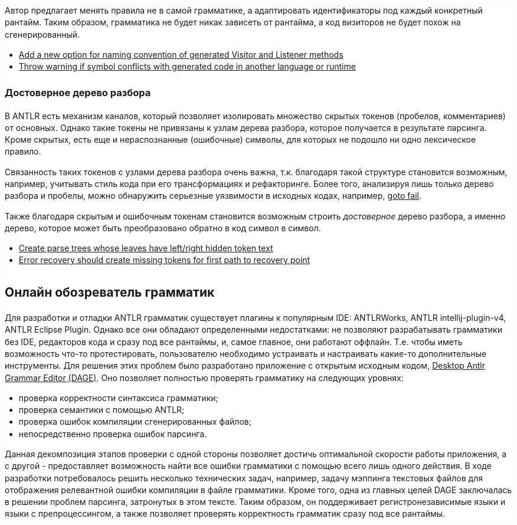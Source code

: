 Автор предлагает менять правила не в самой грамматике, а адаптировать
идентификаторы под каждый конкретный рантайм. Таким образом, грамматика не будет
никак зависеть от рантайма, а код визиторов не будет похож на сгенерированный.

* [Add a new option for naming convention of generated Visitor and Listener methods](https://github.com/antlr/antlr4/issues/1615)
* [Throw warning if symbol conflicts with generated code in another language or runtime](https://github.com/antlr/antlr4/issues/1670)

### Достоверное дерево разбора

В ANTLR есть механизм каналов, который позволяет изолировать множество скрытых
токенов (пробелов, комментариев) от основных. Однако такие токены не привязаны к
узлам дерева разбора, которое получается в результате парсинга. Кроме скрытых,
есть еще и нераспознанные (ошибочные) символы, для которых не подошло ни одно
лексическое правило.

Связанность таких токенов с узлами дерева разбора очень важна, т.к. благодаря
такой структуре становится возможным, например, учитывать стиль кода при его
трансформациях и рефакторинге. Более того, анализируя лишь только дерево разбора
и пробелы, можно обнаружить серьезные уязвимости в исходных кодах, например,
[goto fail](https://nakedsecurity.sophos.com/2014/02/24/anatomy-of-a-goto-fail-apples-ssl-bug-explained-plus-an-unofficial-patch/).

Также благодаря скрытым и ошибочным токенам становится возможным строить
*достоверное* дерево разбора, а именно дерево, которое может быть преобразовано
обратно в код символ в символ.

* [Create parse trees whose leaves have left/right hidden token text](https://github.com/antlr/antlr4/pull/1667)
* [Error recovery should create missing tokens for first path to recovery point](https://github.com/antlr/antlr4/issues/1972)

## Онлайн обозреватель грамматик

Для разработки и отладки ANTLR грамматик существует плагины к популярным IDE:
ANTLRWorks, ANTLR intellij-plugin-v4, ANTLR Eclipse Plugin. Однако все они
обладают определенными недостатками: не позволяют разрабатывать грамматики без
IDE, редакторов кода и сразу под все рантаймы, и, самое главное, они работают
оффлайн. Т.е. чтобы иметь возможность что-то протестировать, пользователю
необходимо устраивать и настраивать какие-то дополнительные инструменты.
Для решения этих проблем было разработано
приложение с открытым исходным кодом, [Desktop Antlr Grammar Editor
(DAGE)](https://github.com/KvanTTT/DAGE). Оно позволяет полностью проверять
грамматику на следующих уровнях:

* проверка корректности синтаксиса грамматики;
* проверка семантики с помощью ANTLR;
* проверка ошибок компиляции сгенерированных файлов;
* непосредственно проверка ошибок парсинга.

Данная декомпозиция этапов проверки с одной стороны позволяет достичь
оптимальной скорости работы приложения, а с другой - предоставляет возможность
найти все ошибки грамматики с помощью всего лишь одного действия. В ходе
разработки потребовалось решить несколько технических задач, например, задачу
мэппинга текстовых файлов для отображения релевантной ошибки компиляции в файле
грамматики. Кроме того, одна из главных целей DAGE заключалась в решении проблем
парсинга, затронутых в этом тексте. Таким образом, он поддерживает
регистронезависимые языки и языки с препроцессингом, а также позволяет проверять
корректность грамматик сразу под все рантаймы.
